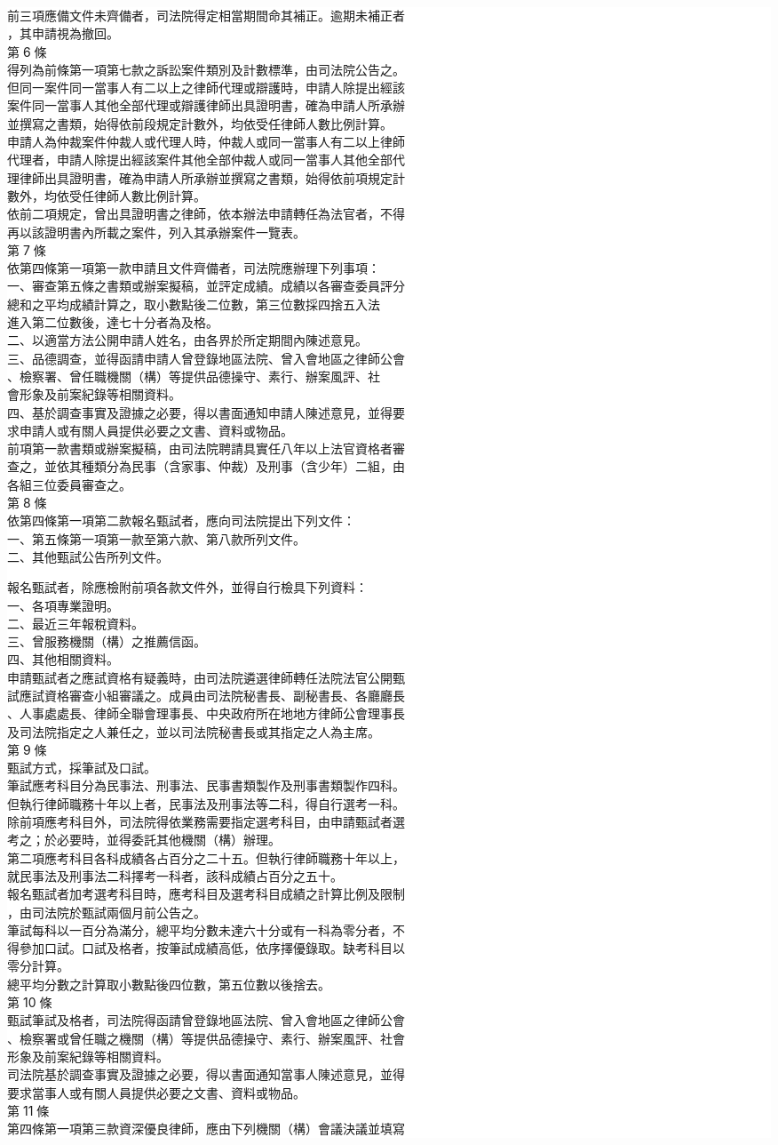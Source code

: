 
前三項應備文件未齊備者，司法院得定相當期間命其補正。逾期未補正者  
，其申請視為撤回。  
第 6 條  
得列為前條第一項第七款之訴訟案件類別及計數標準，由司法院公告之。  
但同一案件同一當事人有二以上之律師代理或辯護時，申請人除提出經該  
案件同一當事人其他全部代理或辯護律師出具證明書，確為申請人所承辦  
並撰寫之書類，始得依前段規定計數外，均依受任律師人數比例計算。  
申請人為仲裁案件仲裁人或代理人時，仲裁人或同一當事人有二以上律師  
代理者，申請人除提出經該案件其他全部仲裁人或同一當事人其他全部代  
理律師出具證明書，確為申請人所承辦並撰寫之書類，始得依前項規定計  
數外，均依受任律師人數比例計算。  
依前二項規定，曾出具證明書之律師，依本辦法申請轉任為法官者，不得  
再以該證明書內所載之案件，列入其承辦案件一覽表。  
第 7 條  
依第四條第一項第一款申請且文件齊備者，司法院應辦理下列事項：  
一、審查第五條之書類或辦案擬稿，並評定成績。成績以各審查委員評分  
總和之平均成績計算之，取小數點後二位數，第三位數採四捨五入法  
進入第二位數後，達七十分者為及格。  
二、以適當方法公開申請人姓名，由各界於所定期間內陳述意見。  
三、品德調查，並得函請申請人曾登錄地區法院、曾入會地區之律師公會  
、檢察署、曾任職機關（構）等提供品德操守、素行、辦案風評、社  
會形象及前案紀錄等相關資料。  
四、基於調查事實及證據之必要，得以書面通知申請人陳述意見，並得要  
求申請人或有關人員提供必要之文書、資料或物品。  
前項第一款書類或辦案擬稿，由司法院聘請具實任八年以上法官資格者審  
查之，並依其種類分為民事（含家事、仲裁）及刑事（含少年）二組，由  
各組三位委員審查之。  
第 8 條  
依第四條第一項第二款報名甄試者，應向司法院提出下列文件：  
一、第五條第一項第一款至第六款、第八款所列文件。  
二、其他甄試公告所列文件。  


報名甄試者，除應檢附前項各款文件外，並得自行檢具下列資料：  
一、各項專業證明。  
二、最近三年報稅資料。  
三、曾服務機關（構）之推薦信函。  
四、其他相關資料。  
申請甄試者之應試資格有疑義時，由司法院遴選律師轉任法院法官公開甄  
試應試資格審查小組審議之。成員由司法院秘書長、副秘書長、各廳廳長  
、人事處處長、律師全聯會理事長、中央政府所在地地方律師公會理事長  
及司法院指定之人兼任之，並以司法院秘書長或其指定之人為主席。  
第 9 條  
甄試方式，採筆試及口試。  
筆試應考科目分為民事法、刑事法、民事書類製作及刑事書類製作四科。  
但執行律師職務十年以上者，民事法及刑事法等二科，得自行選考一科。  
除前項應考科目外，司法院得依業務需要指定選考科目，由申請甄試者選  
考之；於必要時，並得委託其他機關（構）辦理。  
第二項應考科目各科成績各占百分之二十五。但執行律師職務十年以上，  
就民事法及刑事法二科擇考一科者，該科成績占百分之五十。  
報名甄試者加考選考科目時，應考科目及選考科目成績之計算比例及限制  
，由司法院於甄試兩個月前公告之。  
筆試每科以一百分為滿分，總平均分數未達六十分或有一科為零分者，不  
得參加口試。口試及格者，按筆試成績高低，依序擇優錄取。缺考科目以  
零分計算。  
總平均分數之計算取小數點後四位數，第五位數以後捨去。  
第 10 條  
甄試筆試及格者，司法院得函請曾登錄地區法院、曾入會地區之律師公會  
、檢察署或曾任職之機關（構）等提供品德操守、素行、辦案風評、社會  
形象及前案紀錄等相關資料。  
司法院基於調查事實及證據之必要，得以書面通知當事人陳述意見，並得  
要求當事人或有關人員提供必要之文書、資料或物品。  
第 11 條  
第四條第一項第三款資深優良律師，應由下列機關（構）會議決議並填寫  